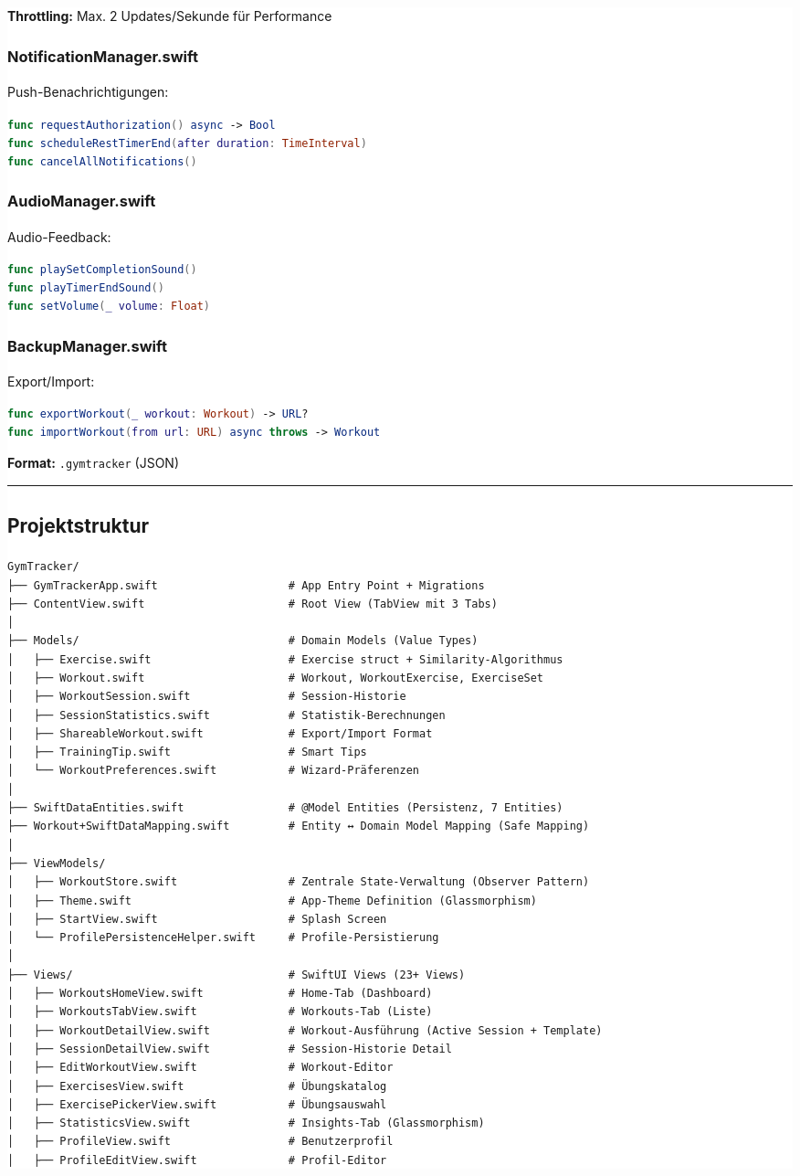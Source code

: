 **Throttling:** Max. 2 Updates/Sekunde für Performance

### **NotificationManager.swift**
Push-Benachrichtigungen:
```swift
func requestAuthorization() async -> Bool
func scheduleRestTimerEnd(after duration: TimeInterval)
func cancelAllNotifications()
```

### **AudioManager.swift**
Audio-Feedback:
```swift
func playSetCompletionSound()
func playTimerEndSound()
func setVolume(_ volume: Float)
```

### **BackupManager.swift**
Export/Import:
```swift
func exportWorkout(_ workout: Workout) -> URL?
func importWorkout(from url: URL) async throws -> Workout
```

**Format:** `.gymtracker` (JSON)

---

## Projektstruktur

```
GymTracker/
├── GymTrackerApp.swift                    # App Entry Point + Migrations
├── ContentView.swift                      # Root View (TabView mit 3 Tabs)
│
├── Models/                                # Domain Models (Value Types)
│   ├── Exercise.swift                     # Exercise struct + Similarity-Algorithmus
│   ├── Workout.swift                      # Workout, WorkoutExercise, ExerciseSet
│   ├── WorkoutSession.swift               # Session-Historie
│   ├── SessionStatistics.swift            # Statistik-Berechnungen
│   ├── ShareableWorkout.swift             # Export/Import Format
│   ├── TrainingTip.swift                  # Smart Tips
│   └── WorkoutPreferences.swift           # Wizard-Präferenzen
│
├── SwiftDataEntities.swift                # @Model Entities (Persistenz, 7 Entities)
├── Workout+SwiftDataMapping.swift         # Entity ↔ Domain Model Mapping (Safe Mapping)
│
├── ViewModels/
│   ├── WorkoutStore.swift                 # Zentrale State-Verwaltung (Observer Pattern)
│   ├── Theme.swift                        # App-Theme Definition (Glassmorphism)
│   ├── StartView.swift                    # Splash Screen
│   └── ProfilePersistenceHelper.swift     # Profile-Persistierung
│
├── Views/                                 # SwiftUI Views (23+ Views)
│   ├── WorkoutsHomeView.swift             # Home-Tab (Dashboard)
│   ├── WorkoutsTabView.swift              # Workouts-Tab (Liste)
│   ├── WorkoutDetailView.swift            # Workout-Ausführung (Active Session + Template)
│   ├── SessionDetailView.swift            # Session-Historie Detail
│   ├── EditWorkoutView.swift              # Workout-Editor
│   ├── ExercisesView.swift                # Übungskatalog
│   ├── ExercisePickerView.swift           # Übungsauswahl
│   ├── StatisticsView.swift               # Insights-Tab (Glassmorphism)
│   ├── ProfileView.swift                  # Benutzerprofil
│   ├── ProfileEditView.swift              # Profil-Editor
```